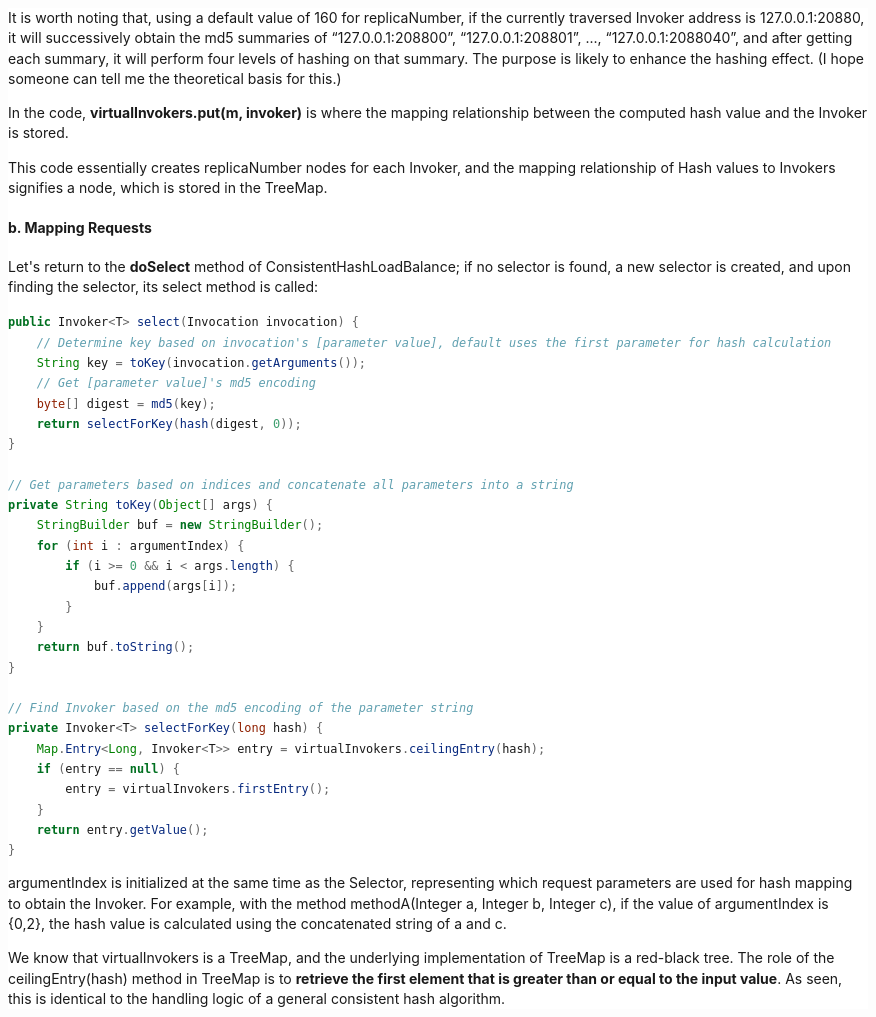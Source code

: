 It is worth noting that, using a default value of 160 for replicaNumber, if the currently traversed Invoker address is 127.0.0.1:20880, it will successively obtain the md5 summaries of “127.0.0.1:208800”, “127.0.0.1:208801”, ..., “127.0.0.1:2088040”, and after getting each summary, it will perform four levels of hashing on that summary. The purpose is likely to enhance the hashing effect. (I hope someone can tell me the theoretical basis for this.)

In the code, **virtualInvokers.put(m, invoker)** is where the mapping relationship between the computed hash value and the Invoker is stored.

This code essentially creates replicaNumber nodes for each Invoker, and the mapping relationship of Hash values to Invokers signifies a node, which is stored in the TreeMap.

#### **b. Mapping Requests**

Let's return to the **doSelect** method of ConsistentHashLoadBalance; if no selector is found, a new selector is created, and upon finding the selector, its select method is called:

```java
public Invoker<T> select(Invocation invocation) {
    // Determine key based on invocation's [parameter value], default uses the first parameter for hash calculation
    String key = toKey(invocation.getArguments());
    // Get [parameter value]'s md5 encoding
    byte[] digest = md5(key);
    return selectForKey(hash(digest, 0));
}

// Get parameters based on indices and concatenate all parameters into a string
private String toKey(Object[] args) {
    StringBuilder buf = new StringBuilder();
    for (int i : argumentIndex) {
        if (i >= 0 && i < args.length) {
            buf.append(args[i]);
        }
    }
    return buf.toString();
}

// Find Invoker based on the md5 encoding of the parameter string
private Invoker<T> selectForKey(long hash) {
    Map.Entry<Long, Invoker<T>> entry = virtualInvokers.ceilingEntry(hash);
    if (entry == null) {
        entry = virtualInvokers.firstEntry();
    }
    return entry.getValue();
}
```

argumentIndex is initialized at the same time as the Selector, representing which request parameters are used for hash mapping to obtain the Invoker. For example, with the method methodA(Integer a, Integer b, Integer c), if the value of argumentIndex is {0,2}, the hash value is calculated using the concatenated string of a and c.

We know that virtualInvokers is a TreeMap, and the underlying implementation of TreeMap is a red-black tree. The role of the ceilingEntry(hash) method in TreeMap is to **retrieve the first element that is greater than or equal to the input value**. As seen, this is identical to the handling logic of a general consistent hash algorithm.
